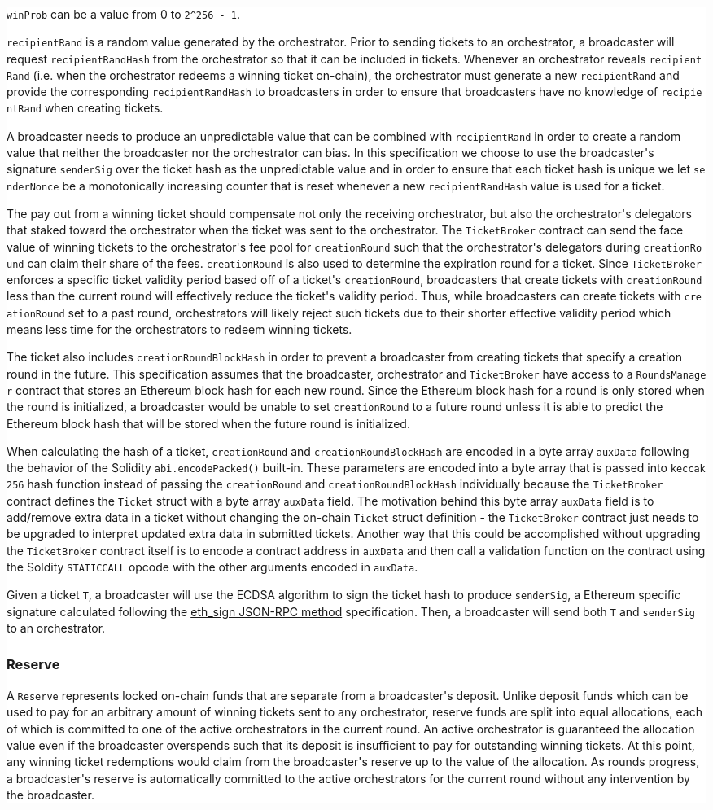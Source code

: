 `winProb` can be a value from 0 to `2^256 - 1`. 

`recipientRand` is a random value generated by the orchestrator. Prior to sending tickets to an orchestrator, a broadcaster will request `recipientRandHash` from the orchestrator so that it can be included in tickets. Whenever an orchestrator reveals `recipientRand` (i.e. when the orchestrator redeems a winning ticket on-chain), the orchestrator must generate a new `recipientRand` and provide the corresponding `recipientRandHash` to broadcasters in order to ensure that broadcasters have no knowledge of `recipientRand` when creating tickets.

A broadcaster needs to produce an unpredictable value that can be combined with `recipientRand` in order to create a random value that neither the broadcaster nor the orchestrator can bias. In this specification we choose to use the broadcaster's signature `senderSig` over the ticket hash as the unpredictable value and in order to ensure that each ticket hash is unique we let `senderNonce` be a monotonically increasing counter that is reset whenever a new `recipientRandHash` value is used for a ticket.

The pay out from a winning ticket should compensate not only the receiving orchestrator, but also the orchestrator's delegators that staked toward the orchestrator when the ticket was sent to the orchestrator. The `TicketBroker` contract can send the face value of winning tickets to the orchestrator's fee pool for `creationRound` such that the orchestrator's delegators during `creationRound` can claim their share of the fees. `creationRound` is also used to determine the expiration round for a ticket. Since `TicketBroker` enforces a specific ticket validity period based off of a ticket's `creationRound`, broadcasters that create tickets with `creationRound` less than the current round will effectively reduce the ticket's validity period. Thus, while broadcasters can create tickets with `creationRound` set to a past round, orchestrators will likely reject such tickets due to their shorter effective validity period which means less time for the orchestrators to redeem winning tickets. 

The ticket also includes `creationRoundBlockHash` in order to prevent a broadcaster from creating tickets that specify a creation round in the future. This specification assumes that the broadcaster, orchestrator and `TicketBroker` have access to a `RoundsManager` contract that stores an Ethereum block hash for each new round. Since the Ethereum block hash for a round is only stored when the round is initialized, a broadcaster would be unable to set `creationRound` to a future round unless it is able to predict the Ethereum block hash that will be stored when the future round is initialized.

When calculating the hash of a ticket, `creationRound` and `creationRoundBlockHash` are encoded in a byte array `auxData` following the behavior of the Solidity `abi.encodePacked()` built-in. These parameters are encoded into a byte array that is passed into `keccak256` hash function instead of passing the `creationRound` and `creationRoundBlockHash` individually because the `TicketBroker` contract defines the `Ticket` struct with a byte array `auxData` field. The motivation behind this byte array `auxData` field is to add/remove extra data in a ticket without changing the on-chain `Ticket` struct definition - the `TicketBroker` contract just needs to be upgraded to interpret updated extra data in submitted tickets. Another way that this could be accomplished without upgrading the `TicketBroker` contract itself is to encode a contract address in `auxData` and then call a validation function on the contract using the Soldity `STATICCALL` opcode with the other arguments encoded in `auxData`.

Given a ticket `T`, a broadcaster will use the ECDSA algorithm to sign the ticket hash to produce `senderSig`, a Ethereum specific signature calculated following the [eth_sign JSON-RPC method](https://github.com/ethereum/wiki/wiki/JSON-RPC#eth_sign) specification. Then, a broadcaster will send both `T` and `senderSig` to an orchestrator.

### Reserve

A `Reserve` represents locked on-chain funds that are separate from a broadcaster's deposit. Unlike deposit funds which can be used to pay for an arbitrary amount of winning tickets sent to any orchestrator, reserve funds are split into equal allocations, each of which is committed to one of the active orchestrators in the current round. An active orchestrator is guaranteed the allocation value even if the broadcaster overspends such that its deposit is insufficient to pay for outstanding winning tickets. At this point, any winning ticket redemptions would claim from the broadcaster's reserve up to the value of the allocation. As rounds progress, a broadcaster's reserve is automatically committed to the active orchestrators for the current round without any intervention by the broadcaster. 
